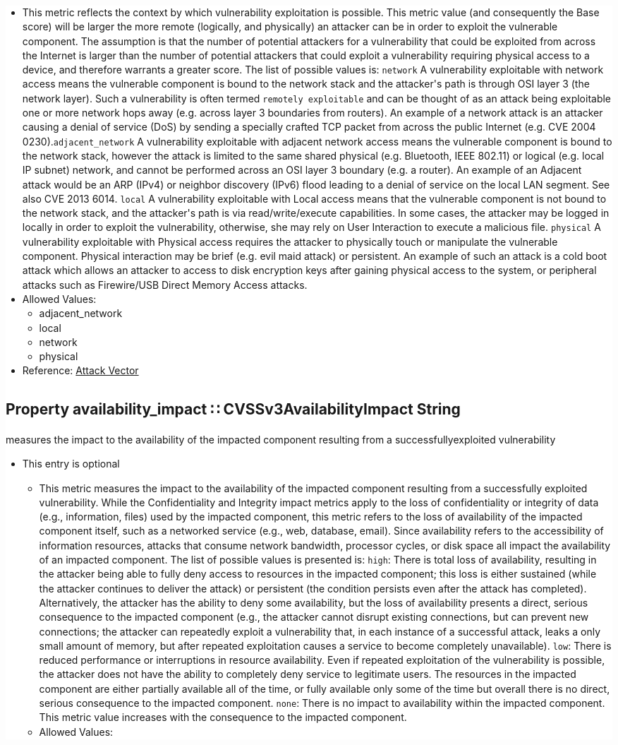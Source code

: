   * This metric reflects the context by which vulnerability exploitation is possible. This metric value (and consequently the Base score) will be larger the more remote (logically, and physically) an attacker can be in order to exploit the vulnerable component. The assumption is that the number of potential attackers for a vulnerability that could be exploited from across the Internet is larger than the number of potential attackers that could exploit a vulnerability requiring physical access to a device, and therefore warrants a greater score. The list of possible values is: `network` A vulnerability exploitable with network access means the vulnerable component is bound to the network stack and the attacker's path is through OSI layer 3 (the network layer). Such a vulnerability is often termed `remotely exploitable` and can be thought of as an attack being exploitable one or more network hops away (e.g. across layer 3 boundaries from routers). An example of a network attack is an attacker causing a denial of service (DoS) by sending a specially crafted TCP packet from across the public Internet (e.g. CVE 2004 0230).`adjacent_network` A vulnerability exploitable with adjacent network access means the vulnerable component is bound to the network stack, however the attack is limited to the same shared physical (e.g. Bluetooth, IEEE 802.11) or logical (e.g. local IP subnet) network, and cannot be performed across an OSI layer 3 boundary (e.g. a router). An example of an Adjacent attack would be an ARP (IPv4) or neighbor discovery (IPv6) flood leading to a denial of service on the local LAN segment. See also CVE 2013 6014. `local` A vulnerability exploitable with Local access means that the vulnerable component is not bound to the network stack, and the attacker's path is via read/write/execute capabilities. In some cases, the attacker may be logged in locally in order to exploit the vulnerability, otherwise, she may rely on User Interaction to execute a malicious file. `physical` A vulnerability exploitable with Physical access requires the attacker to physically touch or manipulate the vulnerable component. Physical interaction may be brief (e.g. evil maid attack) or persistent. An example of such an attack is a cold boot attack which allows an attacker to access to disk encryption keys after gaining physical access to the system, or peripheral attacks such as Firewire/USB Direct Memory Access attacks.
  * Allowed Values:
    * adjacent_network
    * local
    * network
    * physical
  * Reference: [Attack Vector](https://www.first.org/cvss/specification-document#2-1-1-Attack-Vector-AV)

<a id="propertyavailability_impact-cvssv3availabilityimpactstring"></a>
## Property availability_impact ∷ CVSSv3AvailabilityImpact String

measures the impact to the availability of the impacted component resulting from a successfullyexploited vulnerability

* This entry is optional


  * This metric measures the impact to the availability of the impacted component resulting from a successfully exploited vulnerability. While the Confidentiality and Integrity impact metrics apply to the loss of confidentiality or integrity of data (e.g., information, files) used by the impacted component, this metric refers to the loss of availability of the impacted component itself, such as a networked service (e.g., web, database, email). Since availability refers to the accessibility of information resources, attacks that consume network bandwidth, processor cycles, or disk space all impact the availability of an impacted component. The list of possible values is presented is: `high`: There is total loss of availability, resulting in the attacker being able to fully deny access to resources in the impacted component; this loss is either sustained (while the attacker continues to deliver the attack) or persistent (the condition persists even after the attack has completed). Alternatively, the attacker has the ability to deny some availability, but the loss of availability presents a direct, serious consequence to the impacted component (e.g., the attacker cannot disrupt existing connections, but can prevent new connections; the attacker can repeatedly exploit a vulnerability that, in each instance of a successful attack, leaks a only small amount of memory, but after repeated exploitation causes a service to become completely unavailable). `low`: There is reduced performance or interruptions in resource availability. Even if repeated exploitation of the vulnerability is possible, the attacker does not have the ability to completely deny service to legitimate users. The resources in the impacted component are either partially available all of the time, or fully available only some of the time but overall there is no direct, serious consequence to the impacted component. `none`: There is no impact to availability within the impacted component. This metric value increases with the consequence to the impacted component.
  * Allowed Values: